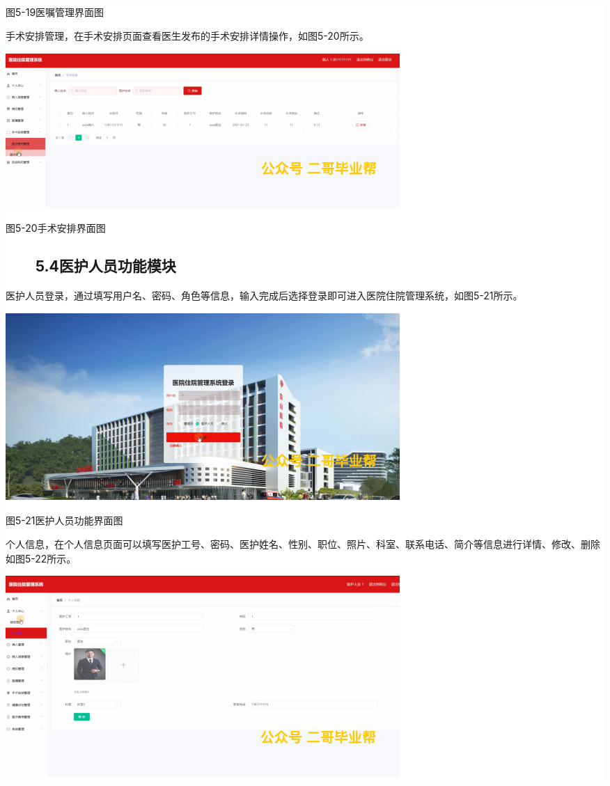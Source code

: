 图5-19医嘱管理界面图

手术安排管理，在手术安排页面查看医生发布的手术安排详情操作，如图5-20所示。

![](/images/0000ssm/ssm012/blog.032.png)

图5-20手术安排界面图



## `	`5.4医护人员功能模块 

医护人员登录，通过填写用户名、密码、角色等信息，输入完成后选择登录即可进入医院住院管理系统，如图5-21所示。

![](/images/0000ssm/ssm012/blog.033.png)

图5-21医护人员功能界面图

个人信息，在个人信息页面可以填写医护工号、密码、医护姓名、性别、职位、照片、科室、联系电话、简介等信息进行详情、修改、删除如图5-22所示。

![](/images/0000ssm/ssm012/blog.034.png)
